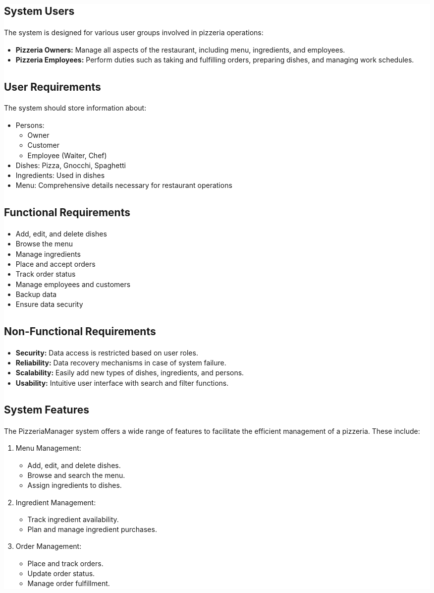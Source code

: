 ## System Users
The system is designed for various user groups involved in pizzeria operations:

- **Pizzeria Owners:** Manage all aspects of the restaurant, including menu, ingredients, and employees.
- **Pizzeria Employees:** Perform duties such as taking and fulfilling orders, preparing dishes, and managing work schedules.

## User Requirements
The system should store information about:

- Persons:
  - Owner
  - Customer
  - Employee (Waiter, Chef)
- Dishes: Pizza, Gnocchi, Spaghetti
- Ingredients: Used in dishes
- Menu: Comprehensive details necessary for restaurant operations

## Functional Requirements
- Add, edit, and delete dishes
- Browse the menu
- Manage ingredients
- Place and accept orders
- Track order status
- Manage employees and customers
- Backup data
- Ensure data security

## Non-Functional Requirements
- **Security:** Data access is restricted based on user roles.
- **Reliability:** Data recovery mechanisms in case of system failure.
- **Scalability:** Easily add new types of dishes, ingredients, and persons.
- **Usability:** Intuitive user interface with search and filter functions.

## System Features
The PizzeriaManager system offers a wide range of features to facilitate the efficient management of a pizzeria. These include:

1. Menu Management:
   - Add, edit, and delete dishes.
   - Browse and search the menu.
   - Assign ingredients to dishes.

2. Ingredient Management:
   - Track ingredient availability.
   - Plan and manage ingredient purchases.

3. Order Management:
   - Place and track orders.
   - Update order status.
   - Manage order fulfillment.
